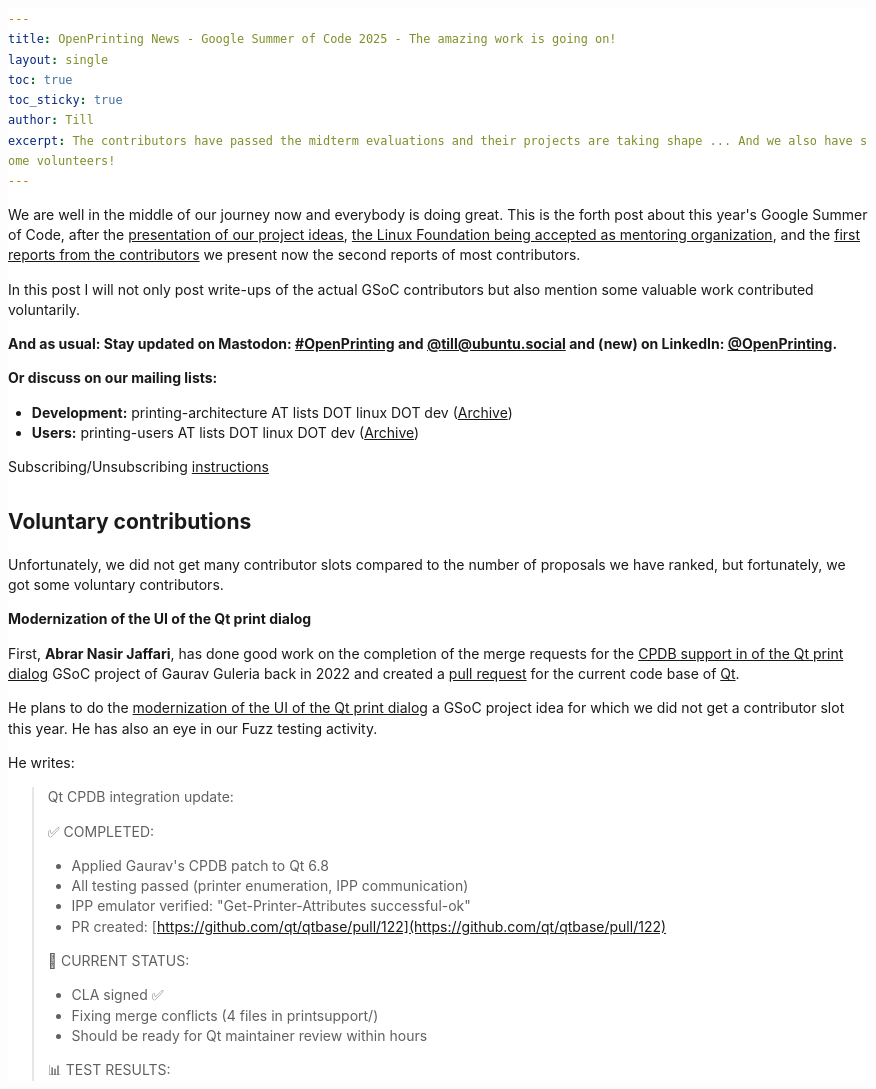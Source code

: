 ```yaml
---
title: OpenPrinting News - Google Summer of Code 2025 - The amazing work is going on!
layout: single
toc: true
toc_sticky: true
author: Till
excerpt: The contributors have passed the midterm evaluations and their projects are taking shape ... And we also have some volunteers!
---
```

We are well in the middle of our journey now and everybody is doing great. This is the forth post about this year's Google Summer of Code, after the [presentation of our project ideas](/OpenPrinting-News-Google-Summer-of-Code-2025-Project-Ideas-List-posted/), [the Linux Foundation being accepted as mentoring organization](/OpenPrinting-News-Google-Summer-of-Code-2025-The-Linux-Foundation-is-accepted-as-mentoring-organization/), and the [first reports from the contributors](/OpenPrinting-News-Google-Summer-of-Code-2025-Contributors-selected-and-projects-started/) we present now the second reports of most contributors.

In this post I will not only post write-ups of the actual GSoC contributors but also mention some valuable work contributed voluntarily.

**And as usual: Stay updated on Mastodon: [#OpenPrinting](https://ubuntu.social/tags/OpenPrinting) and [@till@ubuntu.social](https://ubuntu.social/@till) and (new) on LinkedIn: [@OpenPrinting](https://www.linkedin.com/company/openprinting/posts/).**

**Or discuss on our mailing lists:**
- **Development:** printing-architecture AT lists DOT linux DOT dev ([Archive](https://lore.kernel.org/printing-architecture/))
- **Users:** printing-users AT lists DOT linux DOT dev ([Archive](https://lore.kernel.org/printing-users/))

Subscribing/Unsubscribing [instructions](https://subspace.kernel.org/subscribing.html)


## Voluntary contributions
Unfortunately, we did not get many contributor slots compared to the number of proposals we have ranked, but fortunately, we got some voluntary contributors.

**Modernization of the UI of the Qt print dialog**

First, **Abrar Nasir Jaffari**, has done good work on the completion of the merge requests for the [CPDB support in of the Qt print dialog](https://github.com/TinyTrebuchet/gsoc22/) GSoC project of Gaurav Guleria back in 2022 and created a [pull request](https://github.com/qt/qtbase/pull/122) for the current code base of [Qt](https://contribute.qt-project.org/).

He plans to do the [modernization of the UI of the Qt print dialog](https://wiki.linuxfoundation.org/gsoc/google-summer-code-2025-openprinting-projects#qt_print_dialogmodernize_the_user_interface) a GSoC project idea for which we did not get a contributor slot this year. He has also an eye in our Fuzz testing activity.

He writes:

> Qt CPDB integration update:
>
> ✅ COMPLETED:
> - Applied Gaurav's CPDB patch to Qt 6.8
> - All testing passed (printer enumeration, IPP communication)
> - IPP emulator verified: "Get-Printer-Attributes successful-ok"
> - PR created: [https://github.com/qt/qtbase/pull/122](https://github.com/qt/qtbase/pull/122)
>
> 🔧 CURRENT STATUS:
> - CLA signed ✅
> - Fixing merge conflicts (4 files in printsupport/)
> - Should be ready for Qt maintainer review within hours
> 
> 📊 TEST RESULTS: